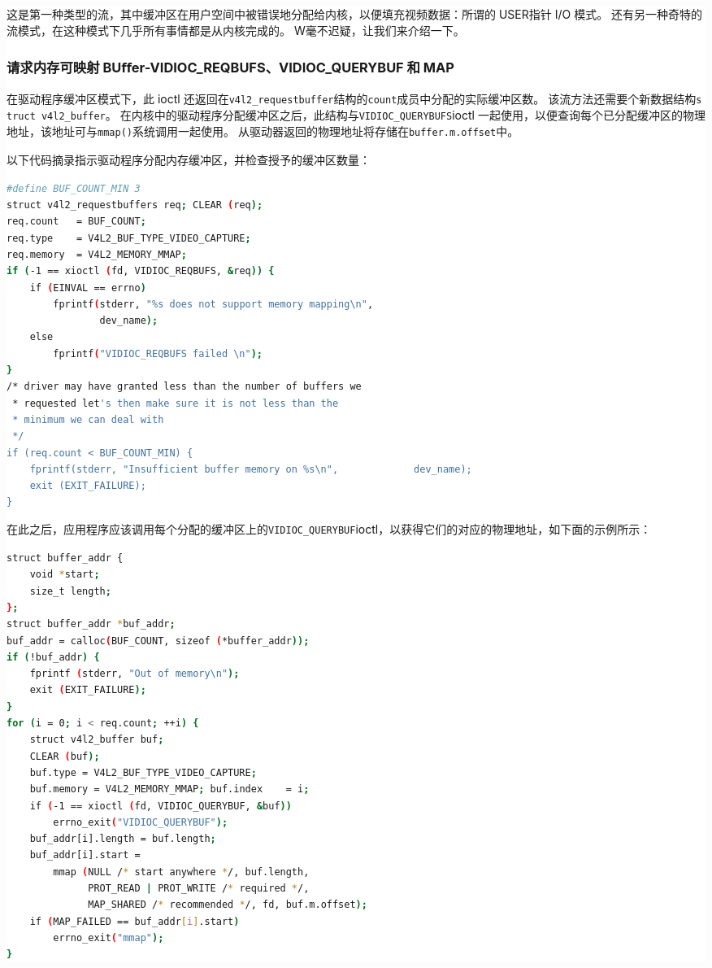 这是第一种类型的流，其中缓冲区在用户空间中被错误地分配给内核，以便填充视频数据：所谓的 USER指针 I/O 模式。 还有另一种奇特的流模式，在这种模式下几乎所有事情都是从内核完成的。 W毫不迟疑，让我们来介绍一下。

### 请求内存可映射 BUﬀer-VIDIOC_REQBUFS、VIDIOC_QUERYBUF 和 MAP

在驱动程序缓冲区模式下，此 ioctl 还返回在`v4l2_requestbuffer`结构的`count`成员中分配的实际缓冲区数。 该流方法还需要个新数据结构`struct v4l2_buffer`。 在内核中的驱动程序分配缓冲区之后，此结构与`VIDIOC_QUERYBUFS`ioctl 一起使用，以便查询每个已分配缓冲区的物理地址，该地址可与`mmap()`系统调用一起使用。 从驱动器返回的物理地址将存储在`buffer.m.offset`中。

以下代码摘录指示驱动程序分配内存缓冲区，并检查授予的缓冲区数量：

```sh
#define BUF_COUNT_MIN 3
struct v4l2_requestbuffers req; CLEAR (req);
req.count	= BUF_COUNT;
req.type	= V4L2_BUF_TYPE_VIDEO_CAPTURE;
req.memory	= V4L2_MEMORY_MMAP;
if (-1 == xioctl (fd, VIDIOC_REQBUFS, &req)) {
    if (EINVAL == errno)
        fprintf(stderr, "%s does not support memory mapping\n", 
                dev_name);
    else
        fprintf("VIDIOC_REQBUFS failed \n");
}
/* driver may have granted less than the number of buffers we
 * requested let's then make sure it is not less than the
 * minimum we can deal with
 */
if (req.count < BUF_COUNT_MIN) {
    fprintf(stderr, "Insufficient buffer memory on %s\n",             dev_name);
    exit (EXIT_FAILURE);
}
```

在此之后，应用程序应该调用每个分配的缓冲区上的`VIDIOC_QUERYBUF`ioctl，以获得它们的对应的物理地址，如下面的示例所示：

```sh
struct buffer_addr {
    void *start;
    size_t length;
};
struct buffer_addr *buf_addr;
buf_addr = calloc(BUF_COUNT, sizeof (*buffer_addr));
if (!buf_addr) {
    fprintf (stderr, "Out of memory\n");
    exit (EXIT_FAILURE);
}
for (i = 0; i < req.count; ++i) {
    struct v4l2_buffer buf;
    CLEAR (buf);
    buf.type = V4L2_BUF_TYPE_VIDEO_CAPTURE;
    buf.memory = V4L2_MEMORY_MMAP; buf.index	= i;
    if (-1 == xioctl (fd, VIDIOC_QUERYBUF, &buf))
        errno_exit("VIDIOC_QUERYBUF");
    buf_addr[i].length = buf.length;
    buf_addr[i].start =
        mmap (NULL /* start anywhere */, buf.length,
              PROT_READ | PROT_WRITE /* required */,
              MAP_SHARED /* recommended */, fd, buf.m.offset);
    if (MAP_FAILED == buf_addr[i].start)
        errno_exit("mmap");
}
```

